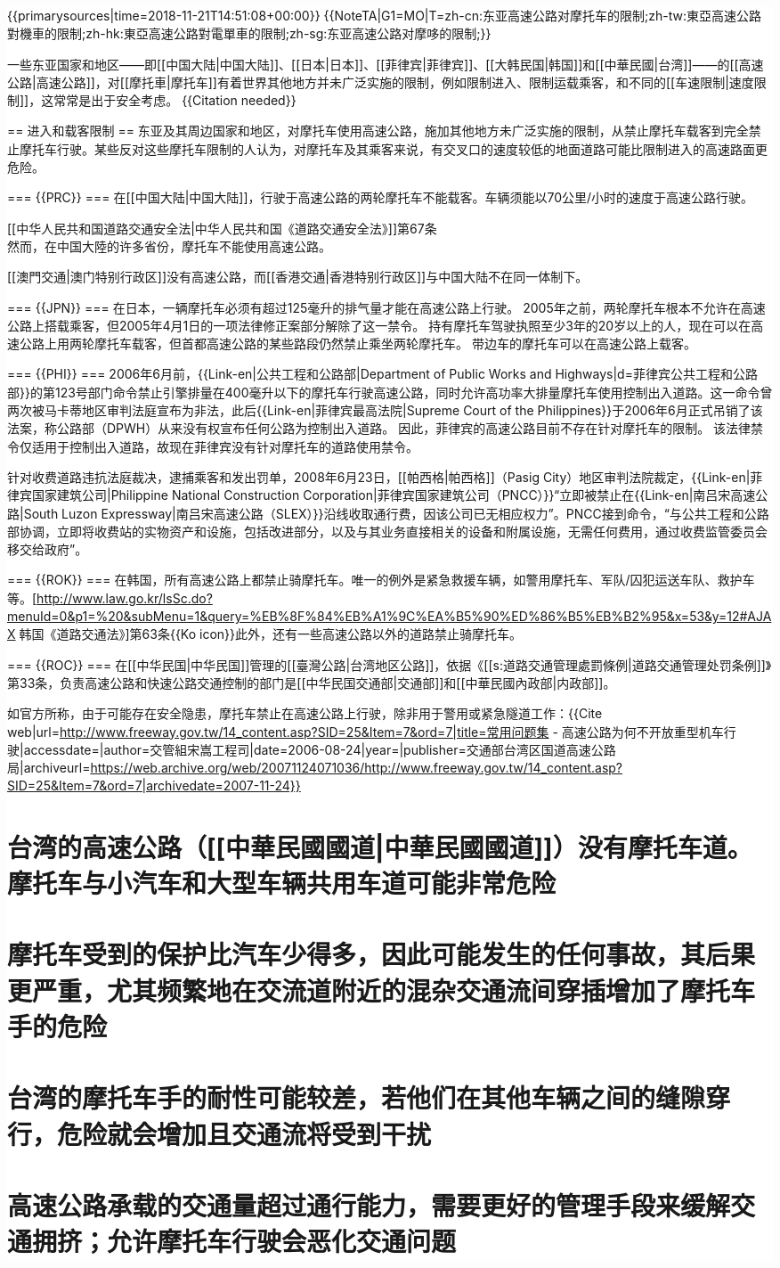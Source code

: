 {{primarysources|time=2018-11-21T14:51:08+00:00}}
{{NoteTA|G1=MO|T=zh-cn:东亚高速公路对摩托车的限制;zh-tw:東亞高速公路對機車的限制;zh-hk:東亞高速公路對電單車的限制;zh-sg:东亚高速公路对摩哆的限制;}}

一些东亚国家和地区——即[[中国大陆|中国大陆]]、[[日本|日本]]、[[菲律宾|菲律宾]]、[[大韩民国|韩国]]和[[中華民國|台湾]]——的[[高速公路|高速公路]]，对[[摩托車|摩托车]]有着世界其他地方并未广泛实施的限制，例如限制进入、限制运载乘客，和不同的[[车速限制|速度限制]]，这常常是出于安全考虑。 {{Citation needed}}

== 进入和载客限制 ==
东亚及其周边国家和地区，对摩托车使用高速公路，施加其他地方未广泛实施的限制，从禁止摩托车载客到完全禁止摩托车行驶。某些反对这些摩托车限制的人认为，对摩托车及其乘客来说，有交叉口的速度较低的地面道路可能比限制进入的高速路面更危险。

=== {{PRC}} ===
在[[中国大陆|中国大陆]]，行驶于高速公路的两轮摩托车不能载客。车辆须能以70公里/小时的速度于高速公路行驶。<ref><div>[[中华人民共和国道路交通安全法|中华人民共和国《道路交通安全法》]]第67条</div></ref>然而，在中国大陸的许多省份，摩托车不能使用高速公路。

[[澳門交通|澳门特别行政区]]没有高速公路，而[[香港交通|香港特别行政区]]与中国大陆不在同一体制下。

=== {{JPN}} ===
在日本，一辆摩托车必须有超过125毫升的排气量才能在高速公路上行驶。 2005年之前，两轮摩托车根本不允许在高速公路上搭载乘客，但2005年4月1日的一项法律修正案部分解除了这一禁令。 持有摩托车驾驶执照至少3年的20岁以上的人，现在可以在高速公路上用两轮摩托车载客，但首都高速公路的某些路段仍然禁止乘坐两轮摩托车。 带边车的摩托车可以在高速公路上载客。

=== {{PHI}} ===
2006年6月前，{{Link-en|公共工程和公路部|Department of Public Works and Highways|d=菲律宾公共工程和公路部}}的第123号部门命令禁止引擎排量在400毫升以下的摩托车行驶高速公路，同时允许高功率大排量摩托车使用控制出入道路。这一命令曾两次被马卡蒂地区审判法庭宣布为非法，此后{{Link-en|菲律宾最高法院|Supreme Court of the Philippines}}于2006年6月正式吊销了该法案，称公路部（DPWH）从来没有权宣布任何公路为控制出入道路。 因此，菲律宾的高速公路目前不存在针对摩托车的限制。 该法律禁令仅适用于控制出入道路，故现在菲律宾没有针对摩托车的道路使用禁令。

针对收费道路违抗法庭裁决，逮捕乘客和发出罚单，2008年6月23日，[[帕西格|帕西格]]（Pasig City）地区审判法院裁定，{{Link-en|菲律宾国家建筑公司|Philippine National Construction Corporation|菲律宾国家建筑公司（PNCC）}}“立即被禁止在{{Link-en|南吕宋高速公路|South Luzon Expressway|南吕宋高速公路（SLEX）}}沿线收取通行费，因该公司已无相应权力”。PNCC接到命令，“与公共工程和公路部协调，立即将收费站的实物资产和设施，包括改进部分，以及与其业务直接相关的设备和附属设施，无需任何费用，通过收费监管委员会移交给政府”。

=== {{ROK}} ===
在韩国，所有高速公路上都禁止骑摩托车。唯一的例外是紧急救援车辆，如警用摩托车、军队/囚犯运送车队、救护车等。<ref>[http://www.law.go.kr/lsSc.do?menuId=0&p1=%20&subMenu=1&query=%EB%8F%84%EB%A1%9C%EA%B5%90%ED%86%B5%EB%B2%95&x=53&y=12#AJAX 韩国《道路交通法》]第63条{{Ko icon}}</ref>此外，还有一些高速公路以外的道路禁止骑摩托车。

=== {{ROC}} ===
在[[中华民国|中华民国]]管理的[[臺灣公路|台湾地区公路]]，依据《[[s:道路交通管理處罰條例|道路交通管理处罚条例]]》第33条，负责高速公路和快速公路交通控制的部门是[[中华民国交通部|交通部]]和[[中華民國內政部|内政部]]。

如官方所称，由于可能存在安全隐患，摩托车禁止在高速公路上行驶，除非用于警用或紧急隧道工作：<ref>{{Cite web|url=http://www.freeway.gov.tw/14_content.asp?SID=25&Item=7&ord=7|title=常用问题集 - 高速公路为何不开放重型机车行驶|accessdate=|author=交管組宋嵩工程司|date=2006-08-24|year=|publisher=交通部台湾区国道高速公路局|archiveurl=https://web.archive.org/web/20071124071036/http://www.freeway.gov.tw/14_content.asp?SID=25&Item=7&ord=7|archivedate=2007-11-24}}</ref>

# 台湾的高速公路（[[中華民國國道|中華民國國道]]）没有摩托车道。 摩托车与小汽车和大型车辆共用车道可能非常危险
# 摩托车受到的保护比汽车少得多，因此可能发生的任何事故，其后果更严重，尤其频繁地在交流道附近的混杂交通流间穿插增加了摩托车手的危险
# 台湾的摩托车手的耐性可能较差，若他们在其他车辆之间的缝隙穿行，危险就会增加且交通流将受到干扰
# 高速公路承载的交通量超过通行能力，需要更好的管理手段来缓解交通拥挤；允许摩托车行驶会恶化交通问题
